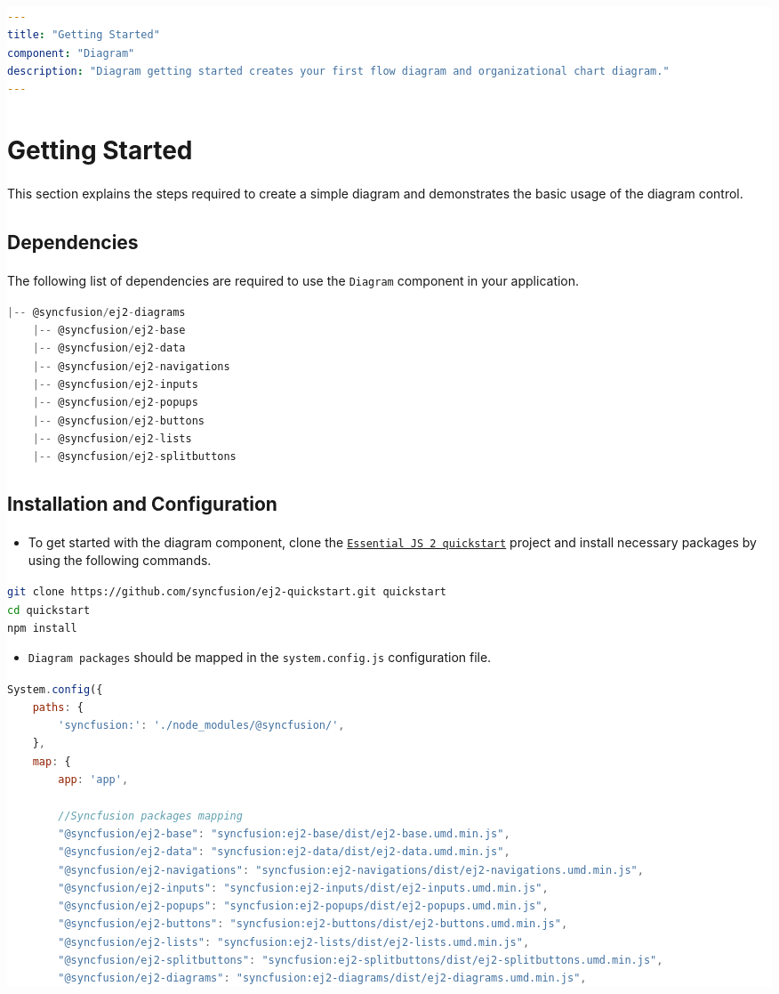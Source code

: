 ```yaml
---
title: "Getting Started"
component: "Diagram"
description: "Diagram getting started creates your first flow diagram and organizational chart diagram."
---
```


# Getting Started

This section explains the steps required to create a simple diagram and demonstrates the basic usage of the diagram control.



## Dependencies

The following list of dependencies are required to use the `Diagram` component in your application.

```javascript
|-- @syncfusion/ej2-diagrams
    |-- @syncfusion/ej2-base
    |-- @syncfusion/ej2-data
    |-- @syncfusion/ej2-navigations
    |-- @syncfusion/ej2-inputs
    |-- @syncfusion/ej2-popups
    |-- @syncfusion/ej2-buttons
    |-- @syncfusion/ej2-lists
    |-- @syncfusion/ej2-splitbuttons
```

## Installation and Configuration

* To get started with the diagram component, clone the [`Essential JS 2 quickstart`](https://github.com/syncfusion/ej2-quickstart.git) project and install necessary packages by using the following commands.

```sh
git clone https://github.com/syncfusion/ej2-quickstart.git quickstart
cd quickstart
npm install
```

* `Diagram packages` should be mapped in the `system.config.js` configuration file.

```javascript
System.config({
    paths: {
        'syncfusion:': './node_modules/@syncfusion/',
    },
    map: {
        app: 'app',

        //Syncfusion packages mapping
        "@syncfusion/ej2-base": "syncfusion:ej2-base/dist/ej2-base.umd.min.js",
        "@syncfusion/ej2-data": "syncfusion:ej2-data/dist/ej2-data.umd.min.js",
        "@syncfusion/ej2-navigations": "syncfusion:ej2-navigations/dist/ej2-navigations.umd.min.js",
        "@syncfusion/ej2-inputs": "syncfusion:ej2-inputs/dist/ej2-inputs.umd.min.js",
        "@syncfusion/ej2-popups": "syncfusion:ej2-popups/dist/ej2-popups.umd.min.js",
        "@syncfusion/ej2-buttons": "syncfusion:ej2-buttons/dist/ej2-buttons.umd.min.js",
        "@syncfusion/ej2-lists": "syncfusion:ej2-lists/dist/ej2-lists.umd.min.js",
        "@syncfusion/ej2-splitbuttons": "syncfusion:ej2-splitbuttons/dist/ej2-splitbuttons.umd.min.js",
        "@syncfusion/ej2-diagrams": "syncfusion:ej2-diagrams/dist/ej2-diagrams.umd.min.js",
```